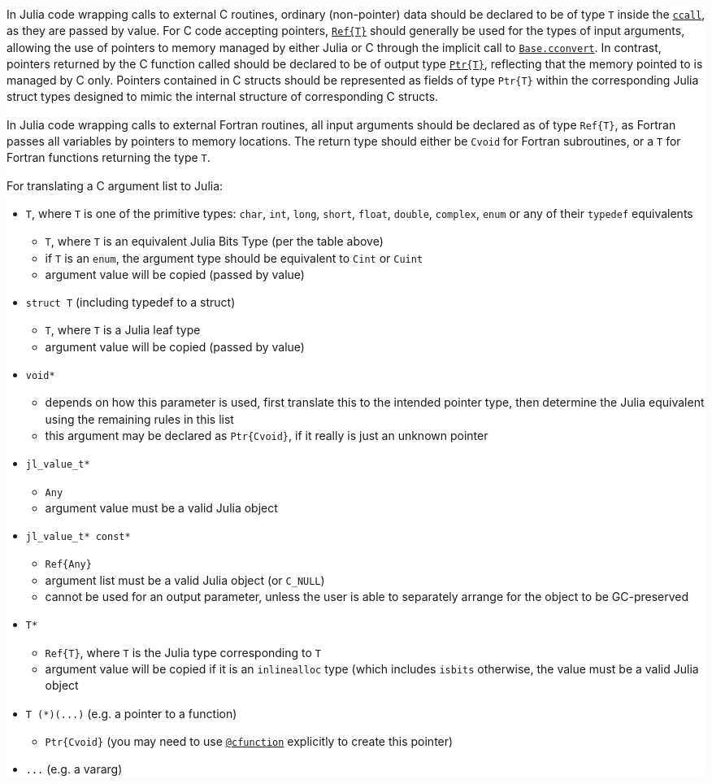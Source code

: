 In Julia code wrapping calls to external C routines, ordinary (non-pointer) data should be declared to be of type `T` inside the [`ccall`](https://docs.julialang.org/../../base/c/#ccall), as they are passed by value. For C code accepting pointers, [`Ref{T}`](https://docs.julialang.org/../../base/c/#Core.Ref) should generally be used for the types of input arguments, allowing the use of pointers to memory managed by either Julia or C through the implicit call to [`Base.cconvert`](https://docs.julialang.org/../../base/c/#Base.cconvert). In contrast, pointers returned by the C function called should be declared to be of output type [`Ptr{T}`](https://docs.julialang.org/../../base/c/#Core.Ptr), reflecting that the memory pointed to is managed by C only. Pointers contained in C structs should be represented as fields of type `Ptr{T}` within the corresponding Julia struct types designed to mimic the internal structure of corresponding C structs.

In Julia code wrapping calls to external Fortran routines, all input arguments should be declared as of type `Ref{T}`, as Fortran passes all variables by pointers to memory locations. The return type should either be `Cvoid` for Fortran subroutines, or a `T` for Fortran functions returning the type `T`.

For translating a C argument list to Julia:

* `T`, where `T` is one of the primitive types: `char`, `int`, `long`, `short`, `float`, `double`, `complex`, `enum` or any of their `typedef` equivalents


	+ `T`, where `T` is an equivalent Julia Bits Type (per the table above)
	+ if `T` is an `enum`, the argument type should be equivalent to `Cint` or `Cuint`
	+ argument value will be copied (passed by value)
* `struct T` (including typedef to a struct)


	+ `T`, where `T` is a Julia leaf type
	+ argument value will be copied (passed by value)
* `void*`


	+ depends on how this parameter is used, first translate this to the intended pointer type, then determine the Julia equivalent using the remaining rules in this list
	+ this argument may be declared as `Ptr{Cvoid}`, if it really is just an unknown pointer
* `jl_value_t*`


	+ `Any`
	+ argument value must be a valid Julia object
* `jl_value_t* const*`


	+ `Ref{Any}`
	+ argument list must be a valid Julia object (or `C_NULL`)
	+ cannot be used for an output parameter, unless the user is able to separately arrange for the object to be GC-preserved
* `T*`


	+ `Ref{T}`, where `T` is the Julia type corresponding to `T`
	+ argument value will be copied if it is an `inlinealloc` type (which includes `isbits` otherwise, the value must be a valid Julia object
* `T (*)(...)` (e.g. a pointer to a function)


	+ `Ptr{Cvoid}` (you may need to use [`@cfunction`](https://docs.julialang.org/../../base/c/#Base.@cfunction) explicitly to create this pointer)
* `...` (e.g. a vararg)
